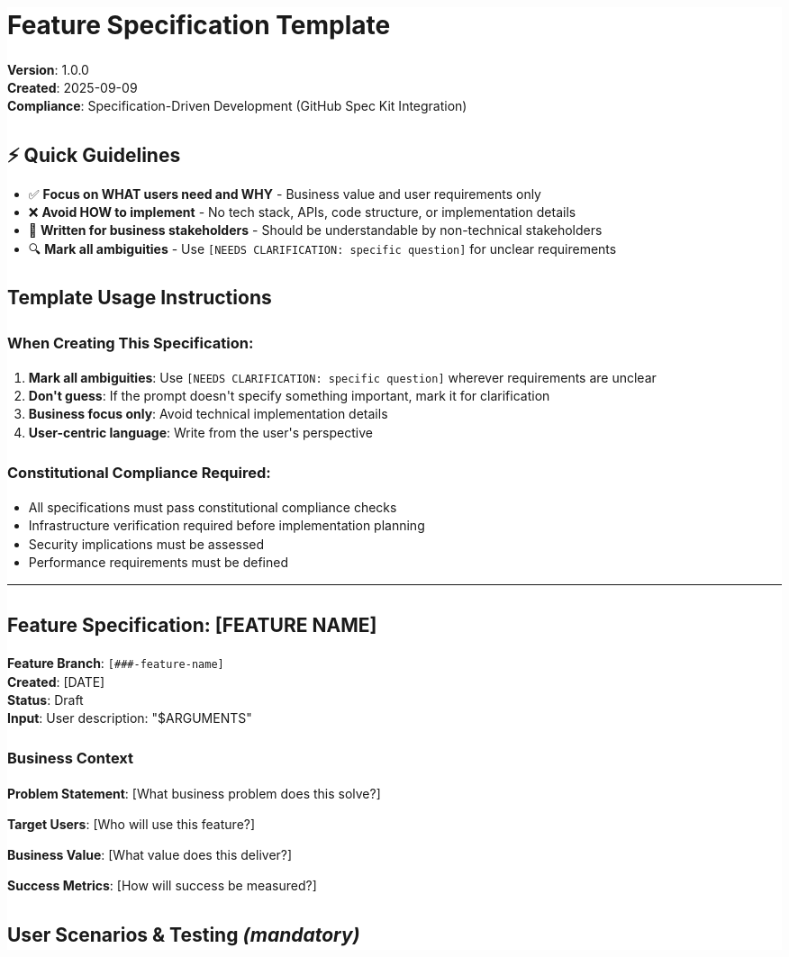 # Feature Specification Template

**Version**: 1.0.0  
**Created**: 2025-09-09  
**Compliance**: Specification-Driven Development (GitHub Spec Kit Integration)

## ⚡ Quick Guidelines

- ✅ **Focus on WHAT users need and WHY** - Business value and user requirements only
- ❌ **Avoid HOW to implement** - No tech stack, APIs, code structure, or implementation details
- 👥 **Written for business stakeholders** - Should be understandable by non-technical stakeholders
- 🔍 **Mark all ambiguities** - Use `[NEEDS CLARIFICATION: specific question]` for unclear requirements

## Template Usage Instructions

### When Creating This Specification:

1. **Mark all ambiguities**: Use `[NEEDS CLARIFICATION: specific question]` wherever requirements are unclear
2. **Don't guess**: If the prompt doesn't specify something important, mark it for clarification
3. **Business focus only**: Avoid technical implementation details
4. **User-centric language**: Write from the user's perspective

### Constitutional Compliance Required:

- All specifications must pass constitutional compliance checks
- Infrastructure verification required before implementation planning
- Security implications must be assessed
- Performance requirements must be defined

---

## Feature Specification: [FEATURE NAME]

**Feature Branch**: `[###-feature-name]`  
**Created**: [DATE]  
**Status**: Draft  
**Input**: User description: "$ARGUMENTS"

### Business Context

**Problem Statement**: [What business problem does this solve?]

**Target Users**: [Who will use this feature?]

**Business Value**: [What value does this deliver?]

**Success Metrics**: [How will success be measured?]

## User Scenarios & Testing _(mandatory)_
